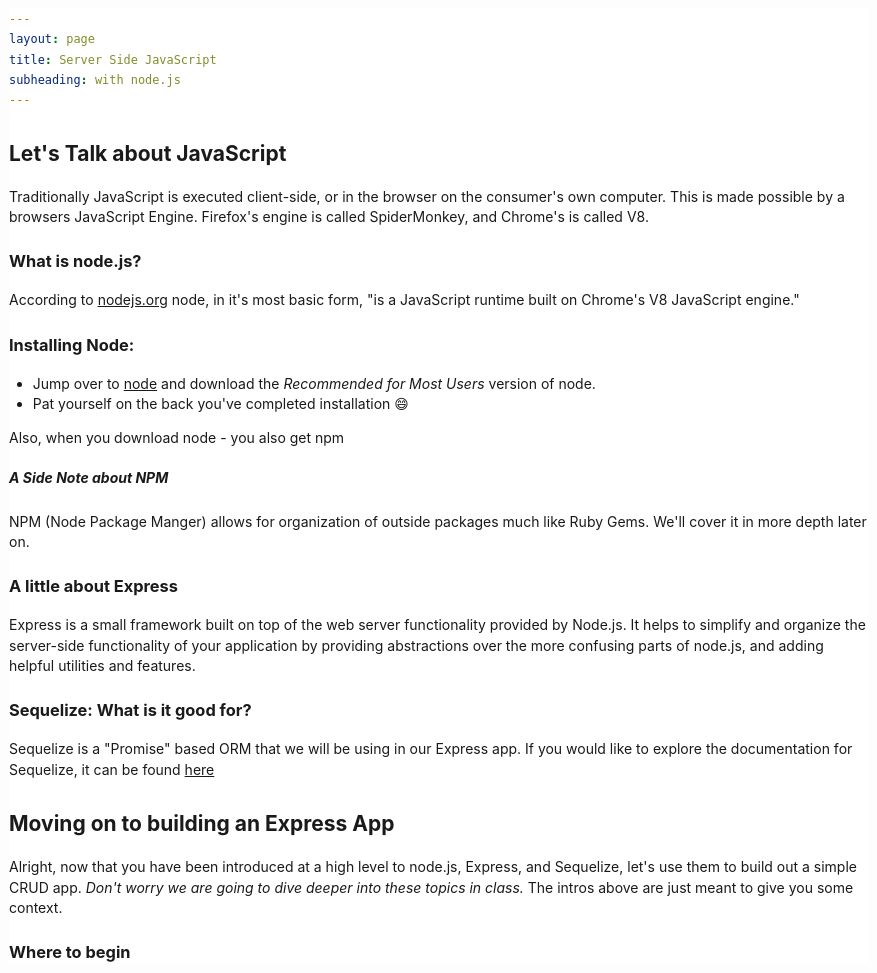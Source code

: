 ```yaml
---
layout: page
title: Server Side JavaScript
subheading: with node.js
---
```


## Let's Talk about JavaScript

Traditionally JavaScript is executed client-side, or in the browser on the consumer's own computer. This is made possible by a browsers JavaScript Engine. Firefox's engine is called SpiderMonkey, and Chrome's is called V8.

### What is node.js?

According to [nodejs.org](https://nodejs.org) node, in it's most basic form, "is a JavaScript runtime built on Chrome's V8 JavaScript engine."

### Installing Node:

* Jump over to [node](https://nodejs.org/en/) and download the _Recommended for Most Users_ version of node.
* Pat yourself on the back you've completed installation :smile:

Also, when you download node - you also get npm

##### A Side Note about NPM

NPM (Node Package Manger) allows for organization of outside packages much like Ruby Gems. We'll cover it in more depth later on.

### A little about Express

Express is a small framework built on top of the web server functionality provided by Node.js. It helps to simplify and organize the server-side functionality of your application by providing abstractions over the more confusing parts of node.js, and adding helpful utilities and features.

### Sequelize: What is it good for?

Sequelize is a "Promise" based ORM that we will be using in our Express app.
If you would like to explore the documentation for Sequelize, it can be found [here](http://docs.sequelizejs.com/)

## Moving on to building an Express App

Alright, now that you have been introduced at a high level to node.js, Express, and Sequelize, let's use them to build out a simple CRUD app. _Don't worry we are going to dive deeper into these topics in class._ The intros above are just meant to give you some context.


### Where to begin
